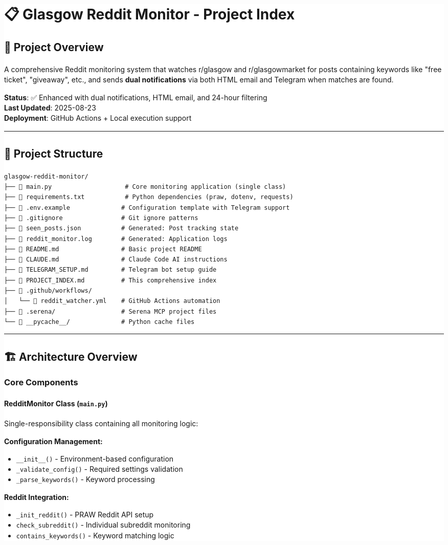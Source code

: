 # 📋 Glasgow Reddit Monitor - Project Index

## 🎯 Project Overview

A comprehensive Reddit monitoring system that watches r/glasgow and r/glasgowmarket for posts containing keywords like "free ticket", "giveaway", etc., and sends **dual notifications** via both HTML email and Telegram when matches are found.

**Status**: ✅ Enhanced with dual notifications, HTML email, and 24-hour filtering  
**Last Updated**: 2025-08-23  
**Deployment**: GitHub Actions + Local execution support

---

## 📁 Project Structure

```
glasgow-reddit-monitor/
├── 📄 main.py                    # Core monitoring application (single class)
├── 📄 requirements.txt           # Python dependencies (praw, dotenv, requests)
├── 📄 .env.example              # Configuration template with Telegram support
├── 📄 .gitignore                # Git ignore patterns
├── 📄 seen_posts.json           # Generated: Post tracking state
├── 📄 reddit_monitor.log        # Generated: Application logs
├── 📄 README.md                 # Basic project README
├── 📄 CLAUDE.md                 # Claude Code AI instructions
├── 📄 TELEGRAM_SETUP.md         # Telegram bot setup guide
├── 📄 PROJECT_INDEX.md          # This comprehensive index
├── 📁 .github/workflows/
│   └── 📄 reddit_watcher.yml    # GitHub Actions automation
├── 📁 .serena/                  # Serena MCP project files
└── 📁 __pycache__/              # Python cache files
```

---

## 🏗️ Architecture Overview

### Core Components

#### **RedditMonitor Class** (`main.py`)
Single-responsibility class containing all monitoring logic:

**Configuration Management:**
- `__init__()` - Environment-based configuration
- `_validate_config()` - Required settings validation  
- `_parse_keywords()` - Keyword processing

**Reddit Integration:**
- `_init_reddit()` - PRAW Reddit API setup
- `check_subreddit()` - Individual subreddit monitoring
- `contains_keywords()` - Keyword matching logic
